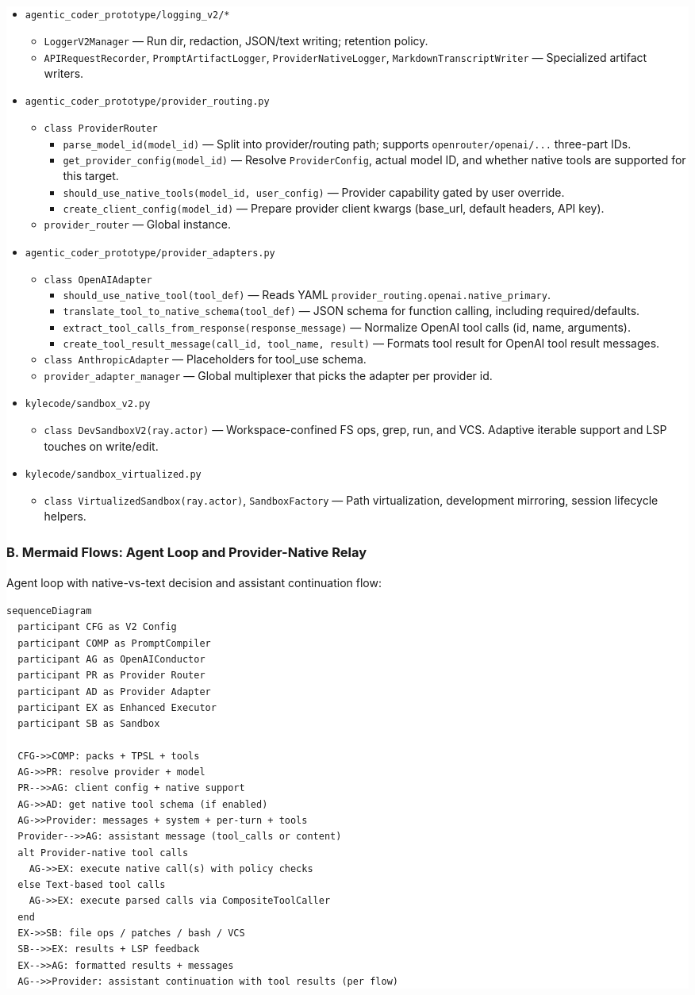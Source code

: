 - `agentic_coder_prototype/logging_v2/*`
  - `LoggerV2Manager` — Run dir, redaction, JSON/text writing; retention policy.
  - `APIRequestRecorder`, `PromptArtifactLogger`, `ProviderNativeLogger`, `MarkdownTranscriptWriter` — Specialized artifact writers.

- `agentic_coder_prototype/provider_routing.py`
  - `class ProviderRouter`
    - `parse_model_id(model_id)` — Split into provider/routing path; supports `openrouter/openai/...` three-part IDs.
    - `get_provider_config(model_id)` — Resolve `ProviderConfig`, actual model ID, and whether native tools are supported for this target.
    - `should_use_native_tools(model_id, user_config)` — Provider capability gated by user override.
    - `create_client_config(model_id)` — Prepare provider client kwargs (base_url, default headers, API key).
  - `provider_router` — Global instance.

- `agentic_coder_prototype/provider_adapters.py`
  - `class OpenAIAdapter`
    - `should_use_native_tool(tool_def)` — Reads YAML `provider_routing.openai.native_primary`.
    - `translate_tool_to_native_schema(tool_def)` — JSON schema for function calling, including required/defaults.
    - `extract_tool_calls_from_response(response_message)` — Normalize OpenAI tool calls (id, name, arguments).
    - `create_tool_result_message(call_id, tool_name, result)` — Formats tool result for OpenAI tool result messages.
  - `class AnthropicAdapter` — Placeholders for tool_use schema.
  - `provider_adapter_manager` — Global multiplexer that picks the adapter per provider id.

- `kylecode/sandbox_v2.py`
  - `class DevSandboxV2(ray.actor)` — Workspace-confined FS ops, grep, run, and VCS. Adaptive iterable support and LSP touches on write/edit.

- `kylecode/sandbox_virtualized.py`
  - `class VirtualizedSandbox(ray.actor)`, `SandboxFactory` — Path virtualization, development mirroring, session lifecycle helpers.


### B. Mermaid Flows: Agent Loop and Provider-Native Relay

Agent loop with native-vs-text decision and assistant continuation flow:

```mermaid
sequenceDiagram
  participant CFG as V2 Config
  participant COMP as PromptCompiler
  participant AG as OpenAIConductor
  participant PR as Provider Router
  participant AD as Provider Adapter
  participant EX as Enhanced Executor
  participant SB as Sandbox

  CFG->>COMP: packs + TPSL + tools
  AG->>PR: resolve provider + model
  PR-->>AG: client config + native support
  AG->>AD: get native tool schema (if enabled)
  AG->>Provider: messages + system + per-turn + tools
  Provider-->>AG: assistant message (tool_calls or content)
  alt Provider-native tool calls
    AG->>EX: execute native call(s) with policy checks
  else Text-based tool calls
    AG->>EX: execute parsed calls via CompositeToolCaller
  end
  EX->>SB: file ops / patches / bash / VCS
  SB-->>EX: results + LSP feedback
  EX-->>AG: formatted results + messages
  AG-->>Provider: assistant continuation with tool results (per flow)
```